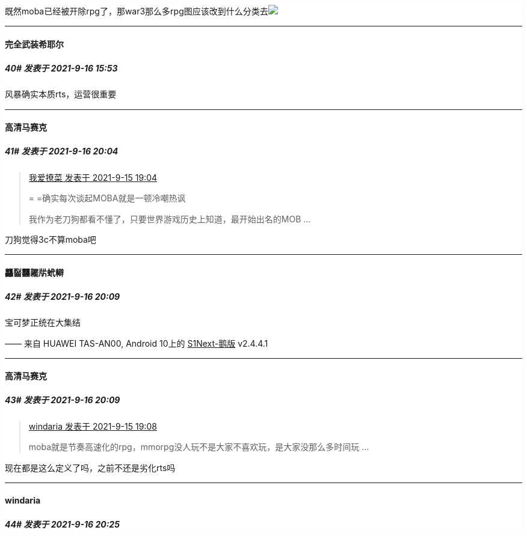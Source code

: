
既然moba已经被开除rpg了，那war3那么多rpg图应该改到什么分类去<img src="https://static.saraba1st.com/image/smiley/face2017/049.png" referrerpolicy="no-referrer">


*****

####  完全武装希耶尔  
##### 40#       发表于 2021-9-16 15:53


风暴确实本质rts，运营很重要


*****

####  高清马赛克  
##### 41#       发表于 2021-9-16 20:04


<blockquote><a href="httphttps://bbs.saraba1st.com/2b/forum.php?mod=redirect&amp;goto=findpost&amp;pid=52762440&amp;ptid=2026538" target="_blank">我爱撩菜 发表于 2021-9-15 19:04</a>

= =确实每次谈起MOBA就是一顿冷嘲热讽


我作为老刀狗都看不懂了，只要世界游戏历史上知道，最开始出名的MOB ...</blockquote>
刀狗觉得3c不算moba吧


*****

####  龘䶛䨻䎱㸞蚮䡶  
##### 42#       发表于 2021-9-16 20:09


宝可梦正统在大集结

—— 来自 HUAWEI TAS-AN00, Android 10上的 [S1Next-鹅版](https://github.com/ykrank/S1-Next/releases) v2.4.4.1


*****

####  高清马赛克  
##### 43#       发表于 2021-9-16 20:09


<blockquote><a href="httphttps://bbs.saraba1st.com/2b/forum.php?mod=redirect&amp;goto=findpost&amp;pid=52762502&amp;ptid=2026538" target="_blank">windaria 发表于 2021-9-15 19:08</a>

moba就是节奏高速化的rpg，mmorpg没人玩不是大家不喜欢玩，是大家没那么多时间玩 ...</blockquote>
现在都是这么定义了吗，之前不还是劣化rts吗


*****

####  windaria  
##### 44#       发表于 2021-9-16 20:25
